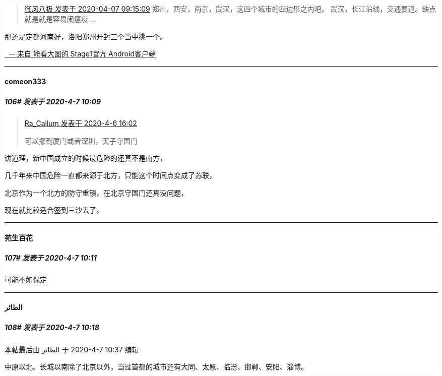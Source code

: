 

<blockquote><a href="httphttps://bbs.saraba1st.com/2b/forum.php?mod=redirect&amp;goto=findpost&amp;pid=47000242&amp;ptid=1922740" target="_blank">御风八极 发表于 2020-04-07 09:15:09</a>
郑州，西安，南京，武汉，这四个城市的四边形之内吧。
武汉，长江沿线，交通要道。缺点就是就是容易闹瘟疫 ...</blockquote>那还是定都河南好，洛阳郑州开封三个当中挑一个。

[  -- 来自 能看大图的 Stage1官方 Android客户端](https://www.coolapk.com/apk/140634)







*****

####  comeon333  
##### 106#       发表于 2020-4-7 10:09



<blockquote><a href="httphttps://bbs.saraba1st.com/2b/forum.php?mod=redirect&amp;goto=findpost&amp;pid=46993312&amp;ptid=1922740" target="_blank">Ra_Cailum 发表于 2020-4-6 16:02</a>

可以挪到厦门或者深圳，天子守国门</blockquote>
讲道理，新中国成立的时候最危险的还真不是南方，

几千年来中国危险一直都来源于北方，只能这个时间点变成了苏联，

北京作为一个北方的防守重镇，在北京守国门还真没问题，

现在就比较适合签到三沙去了。







*****

####  苑生百花  
##### 107#       发表于 2020-4-7 10:11




可能不如保定







*****

####  الطائر  
##### 108#       发表于 2020-4-7 10:18



 本帖最后由 الطائر 于 2020-4-7 10:37 编辑 

中原以北、长城以南除了北京以外，当过首都的城市还有大同、太原、临汾、邯郸、安阳、淄博。

